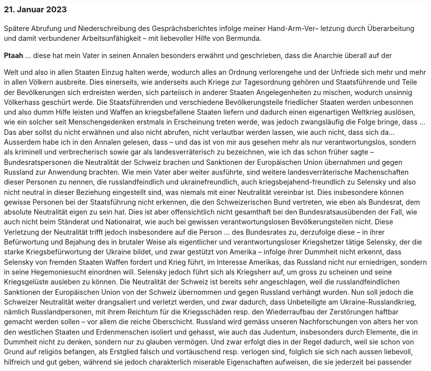 ### 21. Januar 2023
 Spätere Abrufung und Niederschreibung des Gesprächsberichtes infolge meiner Hand-Arm-Ver–
 letzung durch Überarbeitung und damit verbundener Arbeitsunfähigkeit –
 mit liebevoller Hilfe von Bermunda.

**Ptaah** … diese hat mein Vater in seinen Annalen besonders erwähnt und geschrieben, dass die Anarchie überall auf der

Welt und also in allen Staaten Einzug halten werde, wodurch alles an Ordnung verlorengehe und der Unfriede sich mehr
und mehr in allen Völkern ausbreite. Dies einerseits, wie anderseits auch Kriege zur Tagesordnung gehören und Staatsführende und Teile der Bevölkerungen sich erdreisten werden, sich parteiisch in anderer Staaten Angelegenheiten zu mischen,
wodurch unsinnig Völkerhass geschürt werde. Die Staatsführenden und verschiedene Bevölkerungsteile friedlicher Staaten
werden unbesonnen und also dumm Hilfe leisten und Waffen an kriegsbefallene Staaten liefern und dadurch einen eigenartigen Weltkrieg auslösen, wie ein solcher seit Menschengedenken erstmals in Erscheinung treten werde, was jedoch
zwangsläufig die Folge bringe, dass … Das aber sollst du nicht erwähnen und also nicht abrufen, nicht verlautbar werden
lassen, wie auch nicht, dass sich da… Ausserdem habe ich in den Annalen gelesen, dass – und das ist von mir aus gesehen
mehr als nur verantwortungslos, sondern als kriminell und verbrecherisch sowie gar als landesverräterisch zu bezeichnen,
wie ich das schon früher sagte – Bundesratspersonen die Neutralität der Schweiz brachen und Sanktionen der Europäischen
Union übernahmen und gegen Russland zur Anwendung brachten. Wie mein Vater aber weiter ausführte, sind weitere
landesverräterische Machenschaften dieser Personen zu nennen, die russlandfeindlich und ukrainefreundlich, auch kriegsbejahend-freundlich zu Selensky und also nicht neutral in dieser Beziehung eingestellt sind, was niemals mit einer Neutralität vereinbar ist. Dies insbesondere können gewisse Personen bei der Staatsführung nicht erkennen, die den Schweizerischen Bund vertreten, wie eben als Bundesrat, dem absolute Neutralität eigen zu sein hat. Dies ist aber offensichtlich nicht
gesamthaft bei den Bundesratsausübenden der Fall, wie auch nicht beim Ständerat und Nationalrat, wie auch bei gewissen
verantwortungslosen Bevölkerungsteilen nicht. Diese Verletzung der Neutralität trifft jedoch insbesondere auf die Person
… des Bundesrates zu, derzufolge diese – in ihrer Befürwortung und Bejahung des in brutaler Weise als eigentlicher und
verantwortungsloser Kriegshetzer tätige Selensky, der die starke Kriegsbefürwortung der Ukraine bildet, und zwar gestützt
von Amerika – infolge ihrer Dummheit nicht erkennt, dass Selensky von fremden Staaten Waffen fordert und Krieg führt,
im Interesse Amerikas, das Russland nicht nur erniedrigen, sondern in seine Hegemoniesucht einordnen will. Selensky jedoch führt sich als Kriegsherr auf, um gross zu scheinen und seine Kriegsgelüste ausleben zu können.
Die Neutralität der Schweiz ist bereits sehr angeschlagen, weil die russlandfeindlichen Sanktionen der Europäischen Union
von der Schweiz übernommen und gegen Russland verhängt wurden. Nun soll jedoch die Schweizer Neutralität weiter
drangsaliert und verletzt werden, und zwar dadurch, dass Unbeteiligte am Ukraine-Russlandkrieg, nämlich Russlandpersonen, mit ihrem Reichtum für die Kriegsschäden resp. den Wiederraufbau der Zerstörungen haftbar gemacht werden sollen
– vor allem die reiche Oberschicht. Russland wird gemäss unseren Nachforschungen von alters her von den westlichen
Staaten und Erdenmenschen isoliert und gehasst, wie auch das Judentum, insbesonders durch Elemente, die in Dummheit
nicht zu denken, sondern nur zu glauben vermögen. Und zwar erfolgt dies in der Regel dadurch, weil sie schon von Grund
auf religiös befangen, als Erstglied falsch und vortäuschend resp. verlogen sind, folglich sie sich nach aussen liebevoll, hilfreich und gut geben, während sie jedoch charakterlich miserable Eigenschaften aufweisen, die sie jederzeit bei passender